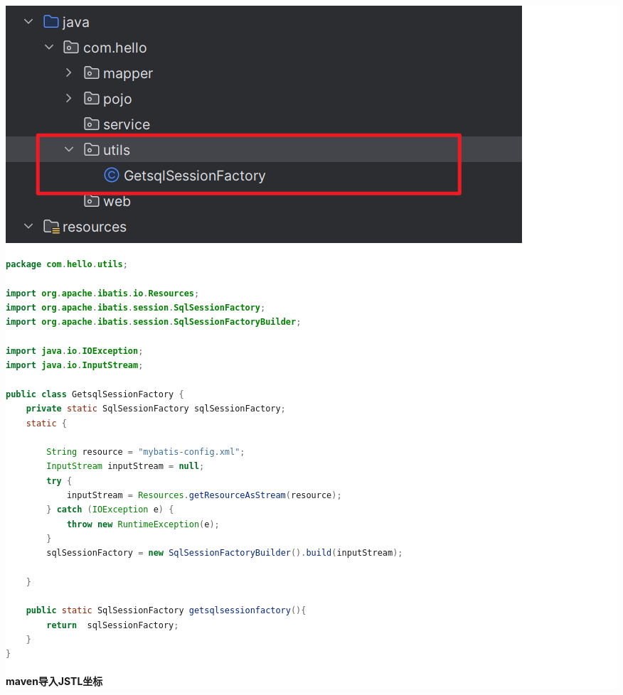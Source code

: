 ![image-20240103110632603](JspCookies/image-20240103110632603.png) 

```java
package com.hello.utils;

import org.apache.ibatis.io.Resources;
import org.apache.ibatis.session.SqlSessionFactory;
import org.apache.ibatis.session.SqlSessionFactoryBuilder;

import java.io.IOException;
import java.io.InputStream;

public class GetsqlSessionFactory {
    private static SqlSessionFactory sqlSessionFactory;
    static {

        String resource = "mybatis-config.xml";
        InputStream inputStream = null;
        try {
            inputStream = Resources.getResourceAsStream(resource);
        } catch (IOException e) {
            throw new RuntimeException(e);
        }
        sqlSessionFactory = new SqlSessionFactoryBuilder().build(inputStream);

    }

    public static SqlSessionFactory getsqlsessionfactory(){
        return  sqlSessionFactory;
    }
}

```

#### maven导入JSTL坐标
